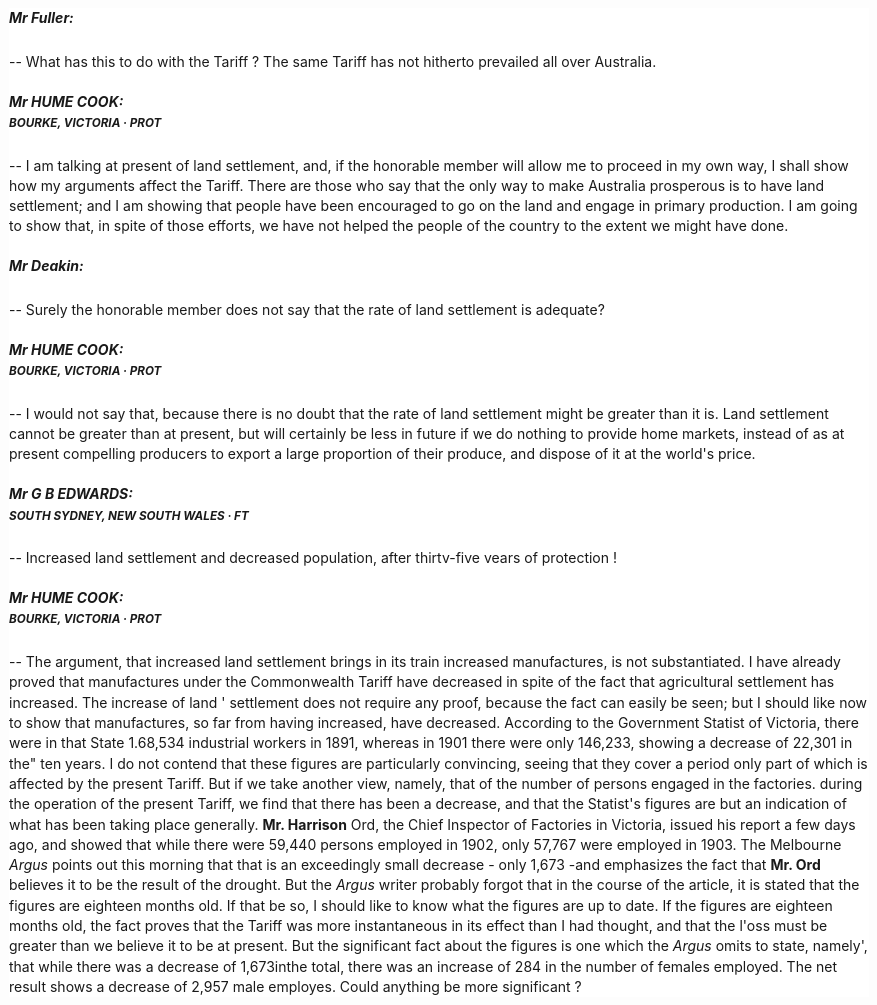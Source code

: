 ##### Mr Fuller:

--  What has this to do with the Tariff ? The same Tariff has not hitherto prevailed all over Australia. 

##### Mr HUME COOK:<br><small class="text-muted">BOURKE, VICTORIA &middot; PROT</small>

-- I am talking at present of land settlement, and, if the honorable member will allow me to proceed in my own way, I shall show how my arguments affect the Tariff. There are those who say that the only way to make Australia prosperous is to have land settlement; and I am showing that people have been encouraged to go on the land and engage in primary production. I am going to show that, in spite of those efforts, we have not helped the people of the country to the extent we might have done. 

##### Mr Deakin:

--  Surely the honorable member does not say that the rate of land settlement is adequate? 

##### Mr HUME COOK:<br><small class="text-muted">BOURKE, VICTORIA &middot; PROT</small>

-- I would not say that, because there is no doubt that the rate of land settlement might be greater than it is. Land settlement cannot be greater than at present, but will certainly be less in future if we do nothing to provide home markets, instead of as at present compelling producers to export a large proportion of their produce, and dispose of it at the world's price. 

##### Mr G B EDWARDS:<br><small class="text-muted">SOUTH SYDNEY, NEW SOUTH WALES &middot; FT</small>

--  Increased land settlement and decreased population, after thirtv-five vears of protection ! 

##### Mr HUME COOK:<br><small class="text-muted">BOURKE, VICTORIA &middot; PROT</small>

-- The argument, that increased land settlement brings in its train increased manufactures, is not substantiated. I have already proved that manufactures under the Commonwealth Tariff have decreased in spite of the fact that agricultural settlement has increased. The increase of land ' settlement does not require any proof, because the fact can easily be seen; but I should like now to show that manufactures, so far from having increased, have decreased. According to the Government Statist of Victoria, there were in that State 1.68,534 industrial workers in 1891, whereas in 1901 there were only 146,233, showing a decrease of 22,301 in the" ten years. I do not contend that these figures are particularly convincing, seeing that they cover a period only part of which is affected by the present Tariff. But if we take another view, namely, that of the number of persons engaged in the factories. during the operation of the present Tariff, we find that there has been a decrease, and that the Statist's figures are but an indication of what has been taking place generally.  **Mr. Harrison**  Ord, the Chief Inspector of Factories in Victoria, issued his report a few days ago, and showed that while there were 59,440 persons employed in 1902, only 57,767 were employed in 1903. The Melbourne  *Argus*  points out this morning that that is an exceedingly small decrease - only 1,673 -and emphasizes the fact that  **Mr. Ord**  believes it to be the result of the drought. But the  *Argus*  writer probably forgot that in the course of the article, it is stated that the figures are eighteen months old. If that be so, I should like to know what the figures are up to date. If the figures are eighteen months old, the fact proves that the Tariff was more instantaneous in its effect than I had thought, and that the l'oss must be greater than we believe it to be at present. But the significant fact about the figures is one which the  *Argus*  omits to state, namely', that while there was a decrease of 1,673inthe total, there was an increase of 284 in the number of females employed. The net result shows a decrease of 2,957 male employes. Could anything be more significant ? 

